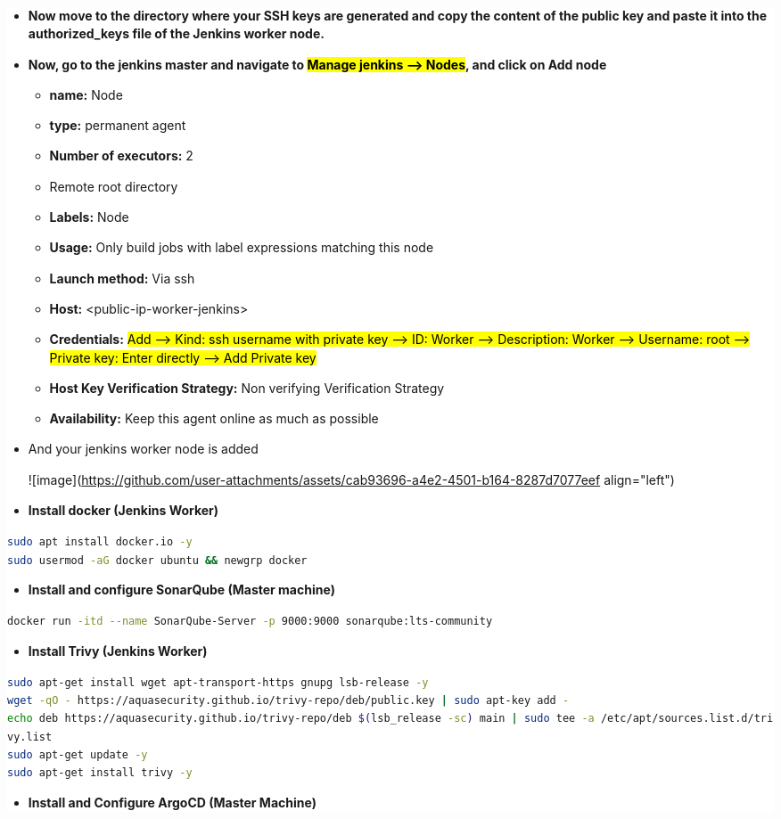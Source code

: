 * **Now move to the directory where your SSH keys are generated and copy the content of the public key and paste it into the authorized\_keys file of the Jenkins worker node.**
    
* **Now, go to the jenkins master and navigate to <mark>Manage jenkins --&gt; Nodes</mark>, and click on Add node**
    
    * **name:** Node
        
    * **type:** permanent agent
        
    * **Number of executors:** 2
        
    * Remote root directory
        
    * **Labels:** Node
        
    * **Usage:** Only build jobs with label expressions matching this node
        
    * **Launch method:** Via ssh
        
    * **Host:** &lt;public-ip-worker-jenkins&gt;
        
    * **Credentials:** <mark>Add --&gt; Kind: ssh username with private key --&gt; ID: Worker --&gt; Description: Worker --&gt; Username: root --&gt; Private key: Enter directly --&gt; Add Private key</mark>
        
    * **Host Key Verification Strategy:** Non verifying Verification Strategy
        
    * **Availability:** Keep this agent online as much as possible
        
* And your jenkins worker node is added
    
    ![image](https://github.com/user-attachments/assets/cab93696-a4e2-4501-b164-8287d7077eef align="left")
    
* **Install docker (Jenkins Worker)**
    

```bash
sudo apt install docker.io -y
sudo usermod -aG docker ubuntu && newgrp docker
```

* **Install and configure SonarQube (Master machine)**
    

```bash
docker run -itd --name SonarQube-Server -p 9000:9000 sonarqube:lts-community
```

* **Install Trivy (Jenkins Worker)**
    

```bash
sudo apt-get install wget apt-transport-https gnupg lsb-release -y
wget -qO - https://aquasecurity.github.io/trivy-repo/deb/public.key | sudo apt-key add -
echo deb https://aquasecurity.github.io/trivy-repo/deb $(lsb_release -sc) main | sudo tee -a /etc/apt/sources.list.d/trivy.list
sudo apt-get update -y
sudo apt-get install trivy -y
```

* **Install and Configure ArgoCD (Master Machine)**
    
